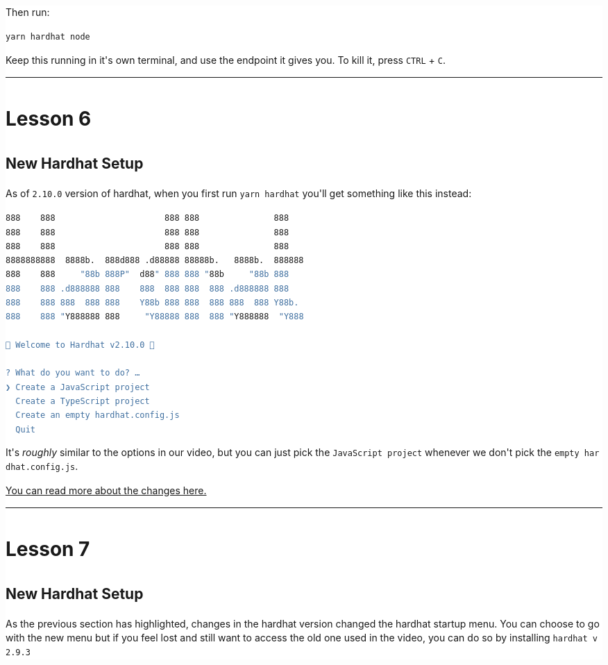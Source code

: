 Then run:

```
yarn hardhat node
```

Keep this running in it's own terminal, and use the endpoint it gives you. To kill it, press `CTRL` + `C`.

---

# Lesson 6

## New Hardhat Setup

As of `2.10.0` version of hardhat, when you first run `yarn hardhat` you'll get something like this instead:

```bash
888    888                      888 888               888
888    888                      888 888               888
888    888                      888 888               888
8888888888  8888b.  888d888 .d88888 88888b.   8888b.  888888
888    888     "88b 888P"  d88" 888 888 "88b     "88b 888
888    888 .d888888 888    888  888 888  888 .d888888 888
888    888 888  888 888    Y88b 888 888  888 888  888 Y88b.
888    888 "Y888888 888     "Y88888 888  888 "Y888888  "Y888

👷 Welcome to Hardhat v2.10.0 👷‍

? What do you want to do? …
❯ Create a JavaScript project
  Create a TypeScript project
  Create an empty hardhat.config.js
  Quit
```

It's _roughly_ similar to the options in our video, but you can just pick the `JavaScript project` whenever we don't pick the `empty hardhat.config.js`.

[You can read more about the changes here.](https://twitter.com/HardhatHQ/status/1545124474470760449)

---

# Lesson 7

## New Hardhat Setup

As the previous section has highlighted, changes in the hardhat version changed the hardhat startup menu. You can choose to go with the new menu but if you feel lost and still want to access the old one used in the video, you can do so by installing `hardhat v2.9.3`
